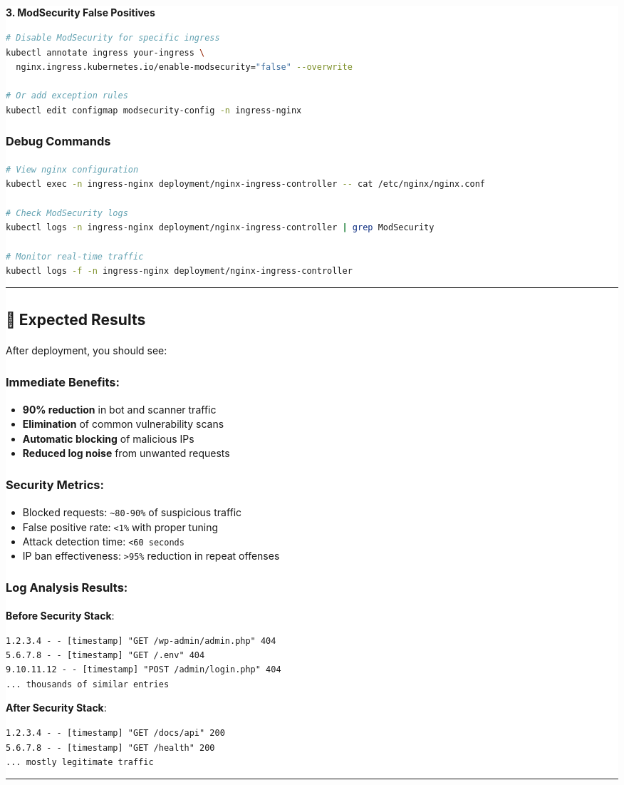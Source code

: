 **3. ModSecurity False Positives**

```bash
# Disable ModSecurity for specific ingress
kubectl annotate ingress your-ingress \
  nginx.ingress.kubernetes.io/enable-modsecurity="false" --overwrite

# Or add exception rules
kubectl edit configmap modsecurity-config -n ingress-nginx
```

### **Debug Commands**

```bash
# View nginx configuration
kubectl exec -n ingress-nginx deployment/nginx-ingress-controller -- cat /etc/nginx/nginx.conf

# Check ModSecurity logs
kubectl logs -n ingress-nginx deployment/nginx-ingress-controller | grep ModSecurity

# Monitor real-time traffic
kubectl logs -f -n ingress-nginx deployment/nginx-ingress-controller
```

---

## **🎯 Expected Results**

After deployment, you should see:

### **Immediate Benefits**:
- **90% reduction** in bot and scanner traffic
- **Elimination** of common vulnerability scans
- **Automatic blocking** of malicious IPs
- **Reduced log noise** from unwanted requests

### **Security Metrics**:
- Blocked requests: `~80-90%` of suspicious traffic
- False positive rate: `<1%` with proper tuning
- Attack detection time: `<60 seconds`
- IP ban effectiveness: `>95%` reduction in repeat offenses

### **Log Analysis Results**:

**Before Security Stack**:
```
1.2.3.4 - - [timestamp] "GET /wp-admin/admin.php" 404
5.6.7.8 - - [timestamp] "GET /.env" 404
9.10.11.12 - - [timestamp] "POST /admin/login.php" 404
... thousands of similar entries
```

**After Security Stack**:
```
1.2.3.4 - - [timestamp] "GET /docs/api" 200
5.6.7.8 - - [timestamp] "GET /health" 200
... mostly legitimate traffic
```

---